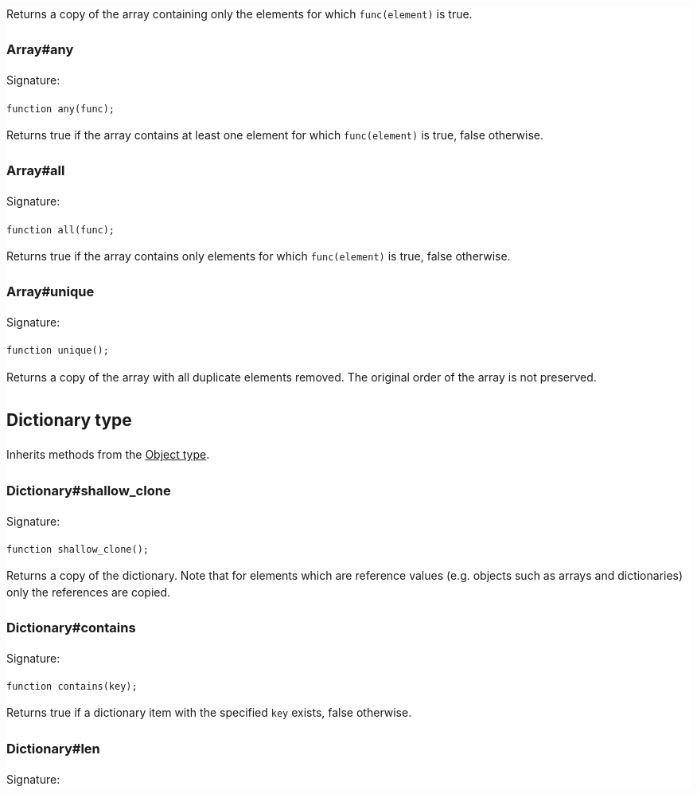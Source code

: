 Returns a copy of the array containing only the elements for which `func(element)`
is true.

### Array#any <a id="array-any"></a>

Signature:

    function any(func);

Returns true if the array contains at least one element for which `func(element)`
is true, false otherwise.

### Array#all <a id="array-all"></a>

Signature:

    function all(func);

Returns true if the array contains only elements for which `func(element)`
is true, false otherwise.

### Array#unique <a id="array-unique"></a>

Signature:

    function unique();

Returns a copy of the array with all duplicate elements removed. The original order
of the array is not preserved.

## Dictionary type <a id="dictionary-type"></a>

Inherits methods from the [Object type](18-library-reference.md#object-type).

### Dictionary#shallow_clone <a id="dictionary-shallow-clone"></a>

Signature:

    function shallow_clone();

Returns a copy of the dictionary. Note that for elements which are reference values (e.g. objects such
as arrays and dictionaries) only the references are copied.

### Dictionary#contains <a id="dictionary-contains"></a>

Signature:

    function contains(key);

Returns true if a dictionary item with the specified `key` exists, false otherwise.

### Dictionary#len <a id="dictionary-len"></a>

Signature:
